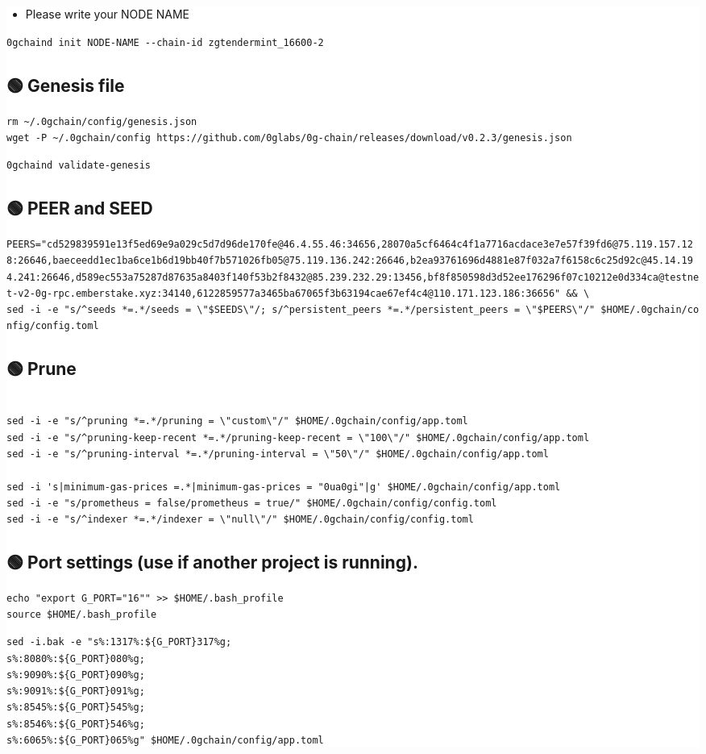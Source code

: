 - Please write your NODE NAME

```shell
0gchaind init NODE-NAME --chain-id zgtendermint_16600-2
```

## 🟢 Genesis file 

```shell
rm ~/.0gchain/config/genesis.json
wget -P ~/.0gchain/config https://github.com/0glabs/0g-chain/releases/download/v0.2.3/genesis.json

```

```shell
0gchaind validate-genesis
```

## 🟢 PEER and SEED 

```shell
PEERS="cd529839591e13f5ed69e9a029c5d7d96de170fe@46.4.55.46:34656,28070a5cf6464c4f1a7716acdace3e7e57f39fd6@75.119.157.128:26646,baeceedd1ec1ba6ce1b6d19bb40f7b571026fb05@75.119.136.242:26646,b2ea93761696d4881e87f032a7f6158c6c25d92c@45.14.194.241:26646,d589ec553a75287d87635a8403f140f53b2f8432@85.239.232.29:13456,bf8f850598d3d52ee176296f07c10212e0d334ca@testnet-v2-0g-rpc.emberstake.xyz:34140,6122859577a3465ba67065f3b63194cae67ef4c4@110.171.123.186:36656" && \
sed -i -e "s/^seeds *=.*/seeds = \"$SEEDS\"/; s/^persistent_peers *=.*/persistent_peers = \"$PEERS\"/" $HOME/.0gchain/config/config.toml
```

## 🟢 Prune

```shell

sed -i -e "s/^pruning *=.*/pruning = \"custom\"/" $HOME/.0gchain/config/app.toml
sed -i -e "s/^pruning-keep-recent *=.*/pruning-keep-recent = \"100\"/" $HOME/.0gchain/config/app.toml
sed -i -e "s/^pruning-interval *=.*/pruning-interval = \"50\"/" $HOME/.0gchain/config/app.toml

sed -i 's|minimum-gas-prices =.*|minimum-gas-prices = "0ua0gi"|g' $HOME/.0gchain/config/app.toml
sed -i -e "s/prometheus = false/prometheus = true/" $HOME/.0gchain/config/config.toml
sed -i -e "s/^indexer *=.*/indexer = \"null\"/" $HOME/.0gchain/config/config.toml
```

## 🟢 Port settings (use if another project is running).

```shell
echo "export G_PORT="16"" >> $HOME/.bash_profile
source $HOME/.bash_profile
```

```shell
sed -i.bak -e "s%:1317%:${G_PORT}317%g;
s%:8080%:${G_PORT}080%g;
s%:9090%:${G_PORT}090%g;
s%:9091%:${G_PORT}091%g;
s%:8545%:${G_PORT}545%g;
s%:8546%:${G_PORT}546%g;
s%:6065%:${G_PORT}065%g" $HOME/.0gchain/config/app.toml
```
